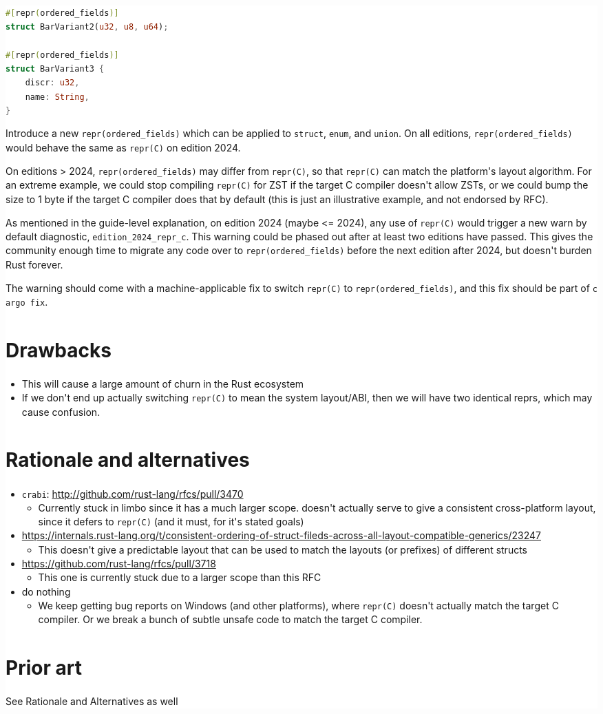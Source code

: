 ```rust
#[repr(ordered_fields)]
struct BarVariant2(u32, u8, u64);

#[repr(ordered_fields)]
struct BarVariant3 {
    discr: u32,
    name: String,
}
```

Introduce a new `repr(ordered_fields)` which can be applied to `struct`, `enum`, and `union`. On all editions, `repr(ordered_fields)` would behave the same as `repr(C)` on edition 2024. 

On editions > 2024, `repr(ordered_fields)` may differ from `repr(C)`, so that `repr(C)` can match the platform's layout algorithm. For an extreme example, we could stop compiling `repr(C)` for ZST if the target C compiler doesn't allow ZSTs, or we could bump the size to 1 byte if the target C compiler does that by default (this is just an illustrative example, and not endorsed by RFC).

As mentioned in the guide-level explanation, on edition 2024 (maybe <= 2024), any use of `repr(C)` would trigger a new warn by default diagnostic, `edition_2024_repr_c`. This warning could be phased out after at least two editions have passed. This gives the community enough time to migrate any code over to `repr(ordered_fields)` before the next edition after 2024, but doesn't burden Rust forever.

The warning should come with a machine-applicable fix to switch `repr(C)` to `repr(ordered_fields)`, and this fix should be part of `cargo fix`. 
# Drawbacks
[drawbacks]: #drawbacks

* This will cause a large amount of churn in the Rust ecosystem
* If we don't end up actually switching `repr(C)` to mean the system layout/ABI, then we will have two identical reprs, which may cause confusion.
# Rationale and alternatives
[rationale-and-alternatives]: #rationale-and-alternatives

* `crabi`: http://github.com/rust-lang/rfcs/pull/3470
	* Currently stuck in limbo since it has a much larger scope. doesn't actually serve to give a consistent cross-platform layout, since it defers to `repr(C)` (and it must, for it's stated goals)
* https://internals.rust-lang.org/t/consistent-ordering-of-struct-fileds-across-all-layout-compatible-generics/23247
	* This doesn't give a predictable layout that can be used to match the layouts (or prefixes) of different structs
* https://github.com/rust-lang/rfcs/pull/3718
	* This one is currently stuck due to a larger scope than this RFC
* do nothing
	* We keep getting bug reports on Windows (and other platforms), where `repr(C)` doesn't actually match the target C compiler. Or we break a bunch of subtle unsafe code to match the target C compiler.
# Prior art
[prior-art]: #prior-art

See Rationale and Alternatives as well


[summary]: #summary
[motivation]: #motivation
[guide-level-explanation]: #guide-level-explanation
[reference-level-explanation]: #reference-level-explanation
[unresolved-questions]: #unresolved-questions
[future-possibilities]: #future-possibilities
